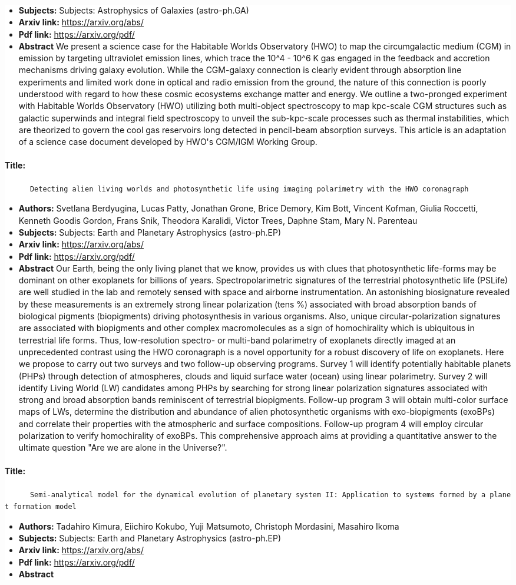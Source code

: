 - **Subjects:** Subjects:
Astrophysics of Galaxies (astro-ph.GA)
 - **Arxiv link:** https://arxiv.org/abs/
 - **Pdf link:** https://arxiv.org/pdf/
 - **Abstract**
 We present a science case for the Habitable Worlds Observatory (HWO) to map the circumgalactic medium (CGM) in emission by targeting ultraviolet emission lines, which trace the 10^4 - 10^6 K gas engaged in the feedback and accretion mechanisms driving galaxy evolution. While the CGM-galaxy connection is clearly evident through absorption line experiments and limited work done in optical and radio emission from the ground, the nature of this connection is poorly understood with regard to how these cosmic ecosystems exchange matter and energy. We outline a two-pronged experiment with Habitable Worlds Observatory (HWO) utilizing both multi-object spectroscopy to map kpc-scale CGM structures such as galactic superwinds and integral field spectroscopy to unveil the sub-kpc-scale processes such as thermal instabilities, which are theorized to govern the cool gas reservoirs long detected in pencil-beam absorption surveys. This article is an adaptation of a science case document developed by HWO's CGM/IGM Working Group.
#### Title:
          Detecting alien living worlds and photosynthetic life using imaging polarimetry with the HWO coronagraph
 - **Authors:** Svetlana Berdyugina, Lucas Patty, Jonathan Grone, Brice Demory, Kim Bott, Vincent Kofman, Giulia Roccetti, Kenneth Goodis Gordon, Frans Snik, Theodora Karalidi, Victor Trees, Daphne Stam, Mary N. Parenteau
 - **Subjects:** Subjects:
Earth and Planetary Astrophysics (astro-ph.EP)
 - **Arxiv link:** https://arxiv.org/abs/
 - **Pdf link:** https://arxiv.org/pdf/
 - **Abstract**
 Our Earth, being the only living planet that we know, provides us with clues that photosynthetic life-forms may be dominant on other exoplanets for billions of years. Spectropolarimetric signatures of the terrestrial photosynthetic life (PSLife) are well studied in the lab and remotely sensed with space and airborne instrumentation. An astonishing biosignature revealed by these measurements is an extremely strong linear polarization (tens \%) associated with broad absorption bands of biological pigments (biopigments) driving photosynthesis in various organisms. Also, unique circular-polarization signatures are associated with biopigments and other complex macromolecules as a sign of homochirality which is ubiquitous in terrestrial life forms. Thus, low-resolution spectro- or multi-band polarimetry of exoplanets directly imaged at an unprecedented contrast using the HWO coronagraph is a novel opportunity for a robust discovery of life on exoplanets. Here we propose to carry out two surveys and two follow-up observing programs. Survey 1 will identify potentially habitable planets (PHPs) through detection of atmospheres, clouds and liquid surface water (ocean) using linear polarimetry. Survey 2 will identify Living World (LW) candidates among PHPs by searching for strong linear polarization signatures associated with strong and broad absorption bands reminiscent of terrestrial biopigments. Follow-up program 3 will obtain multi-color surface maps of LWs, determine the distribution and abundance of alien photosynthetic organisms with exo-biopigments (exoBPs) and correlate their properties with the atmospheric and surface compositions. Follow-up program 4 will employ circular polarization to verify homochirality of exoBPs. This comprehensive approach aims at providing a quantitative answer to the ultimate question "Are we are alone in the Universe?".
#### Title:
          Semi-analytical model for the dynamical evolution of planetary system II: Application to systems formed by a planet formation model
 - **Authors:** Tadahiro Kimura, Eiichiro Kokubo, Yuji Matsumoto, Christoph Mordasini, Masahiro Ikoma
 - **Subjects:** Subjects:
Earth and Planetary Astrophysics (astro-ph.EP)
 - **Arxiv link:** https://arxiv.org/abs/
 - **Pdf link:** https://arxiv.org/pdf/
 - **Abstract**
